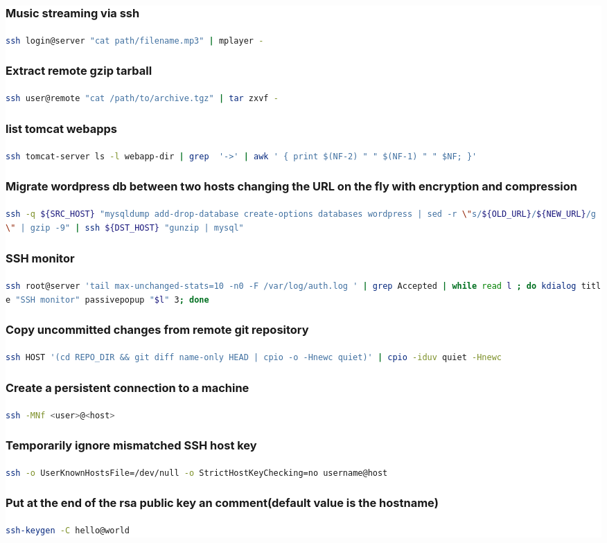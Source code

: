 ### Music streaming via ssh
```sh
ssh login@server "cat path/filename.mp3" | mplayer -
```

### Extract remote gzip tarball
```sh
ssh user@remote "cat /path/to/archive.tgz" | tar zxvf -
```

### list tomcat webapps
```sh
ssh tomcat-server ls -l webapp-dir | grep  '->' | awk ' { print $(NF-2) " " $(NF-1) " " $NF; }'
```

### Migrate wordpress db between two hosts changing the URL on the fly with encryption and compression
```sh
ssh -q ${SRC_HOST} "mysqldump add-drop-database create-options databases wordpress | sed -r \"s/${OLD_URL}/${NEW_URL}/g\" | gzip -9" | ssh ${DST_HOST} "gunzip | mysql"
```

### SSH monitor
```sh
ssh root@server 'tail max-unchanged-stats=10 -n0 -F /var/log/auth.log ' | grep Accepted | while read l ; do kdialog title "SSH monitor" passivepopup "$l" 3; done
```

### Copy uncommitted changes from remote git repository
```sh
ssh HOST '(cd REPO_DIR && git diff name-only HEAD | cpio -o -Hnewc quiet)' | cpio -iduv quiet -Hnewc
```

### Create a persistent connection to a machine
```sh
ssh -MNf <user>@<host>
```



### Temporarily ignore mismatched SSH host key
```sh
ssh -o UserKnownHostsFile=/dev/null -o StrictHostKeyChecking=no username@host
```

### Put at the end of the rsa public key an comment(default value is the hostname)
```sh
ssh-keygen -C hello@world
```


